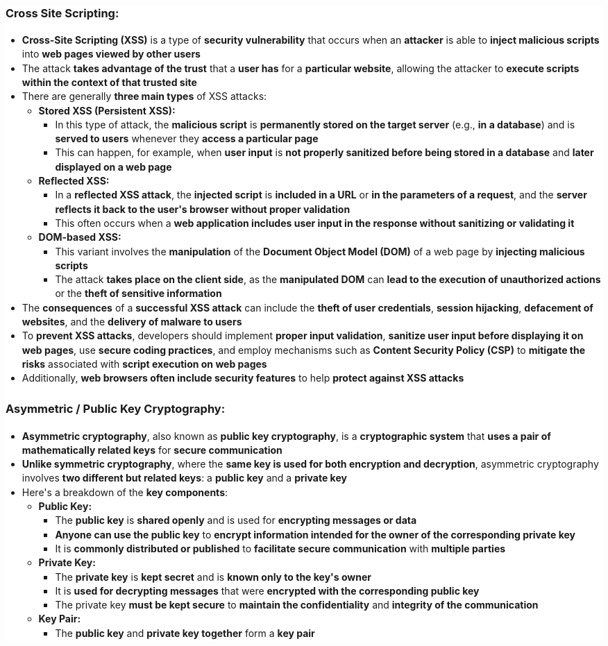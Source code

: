 ### Cross Site Scripting:
* **Cross-Site Scripting (XSS)** is a type of **security vulnerability** that occurs when an **attacker** is able to 
  **inject malicious scripts** into **web pages viewed by other users**
* The attack **takes advantage of the trust** that a **user has** for a **particular website**, allowing the attacker to 
  **execute scripts within the context of that trusted site**
* There are generally **three main types** of XSS attacks:
  * **Stored XSS (Persistent XSS):**
    * In this type of attack, the **malicious script** is **permanently stored on the target server** (e.g., **in a 
      database**) and is **served to users** whenever they **access a particular page**
    * This can happen, for example, when **user input** is **not properly sanitized before being stored in a database** 
      and **later displayed on a web page**
  * **Reflected XSS:**
    * In a **reflected XSS attack**, the **injected script** is **included in a URL** or **in the parameters of a 
      request**, and the **server reflects it back to the user's browser without proper validation**
    * This often occurs when a **web application includes user input in the response without sanitizing or validating 
      it**
  * **DOM-based XSS:**
    * This variant involves the **manipulation** of the **Document Object Model (DOM)** of a web page by **injecting 
      malicious scripts**
    * The attack **takes place on the client side**, as the **manipulated DOM** can **lead to the execution of 
      unauthorized actions** or the **theft of sensitive information**
* The **consequences** of a **successful XSS attack** can include the **theft of user credentials**, **session 
  hijacking**, **defacement of websites**, and the **delivery of malware to users**
* To **prevent XSS attacks**, developers should implement **proper input validation**, **sanitize user input before 
  displaying it on web pages**, use **secure coding practices**, and employ mechanisms such as **Content Security Policy 
  (CSP)** to **mitigate the risks** associated with **script execution on web pages**
* Additionally, **web browsers often include security features** to help **protect against XSS attacks**

### Asymmetric / Public Key Cryptography:
* **Asymmetric cryptography**, also known as **public key cryptography**, is a **cryptographic system** that **uses a 
  pair of mathematically related keys** for **secure communication**
* **Unlike symmetric cryptography**, where the **same key is used for both encryption and decryption**, asymmetric 
  cryptography involves **two different but related keys**: a **public key** and a **private key**
* Here's a breakdown of the **key components**:
  * **Public Key:**
    * The **public key** is **shared openly** and is used for **encrypting messages or data**
    * **Anyone can use the public key** to **encrypt information intended for the owner of the corresponding private 
      key**
    * It is **commonly distributed or published** to **facilitate secure communication** with **multiple parties**
  * **Private Key:**
    * The **private key** is **kept secret** and is **known only to the key's owner**
    * It is **used for decrypting messages** that were **encrypted with the corresponding public key**
    * The private key **must be kept secure** to **maintain the confidentiality** and **integrity of the communication**
  * **Key Pair:**
    * The **public key** and **private key together** form a **key pair**